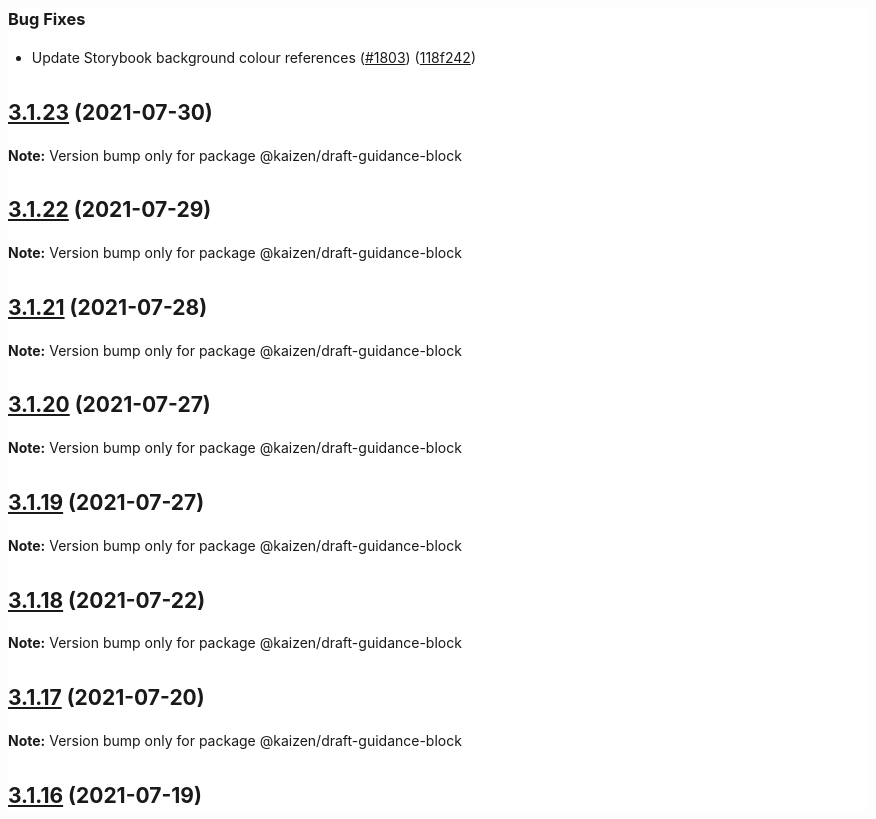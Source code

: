 ### Bug Fixes

- Update Storybook background colour references ([#1803](https://github.com/cultureamp/kaizen-design-system/issues/1803)) ([118f242](https://github.com/cultureamp/kaizen-design-system/commit/118f24201133aa5fd42839b67ad7cd74273d02e9))

## [3.1.23](https://github.com/cultureamp/kaizen-design-system/compare/@kaizen/draft-guidance-block@3.1.22...@kaizen/draft-guidance-block@3.1.23) (2021-07-30)

**Note:** Version bump only for package @kaizen/draft-guidance-block

## [3.1.22](https://github.com/cultureamp/kaizen-design-system/compare/@kaizen/draft-guidance-block@3.1.21...@kaizen/draft-guidance-block@3.1.22) (2021-07-29)

**Note:** Version bump only for package @kaizen/draft-guidance-block

## [3.1.21](https://github.com/cultureamp/kaizen-design-system/compare/@kaizen/draft-guidance-block@3.1.20...@kaizen/draft-guidance-block@3.1.21) (2021-07-28)

**Note:** Version bump only for package @kaizen/draft-guidance-block

## [3.1.20](https://github.com/cultureamp/kaizen-design-system/compare/@kaizen/draft-guidance-block@3.1.19...@kaizen/draft-guidance-block@3.1.20) (2021-07-27)

**Note:** Version bump only for package @kaizen/draft-guidance-block

## [3.1.19](https://github.com/cultureamp/kaizen-design-system/compare/@kaizen/draft-guidance-block@3.1.18...@kaizen/draft-guidance-block@3.1.19) (2021-07-27)

**Note:** Version bump only for package @kaizen/draft-guidance-block

## [3.1.18](https://github.com/cultureamp/kaizen-design-system/compare/@kaizen/draft-guidance-block@3.1.17...@kaizen/draft-guidance-block@3.1.18) (2021-07-22)

**Note:** Version bump only for package @kaizen/draft-guidance-block

## [3.1.17](https://github.com/cultureamp/kaizen-design-system/compare/@kaizen/draft-guidance-block@3.1.16...@kaizen/draft-guidance-block@3.1.17) (2021-07-20)

**Note:** Version bump only for package @kaizen/draft-guidance-block

## [3.1.16](https://github.com/cultureamp/kaizen-design-system/compare/@kaizen/draft-guidance-block@3.1.15...@kaizen/draft-guidance-block@3.1.16) (2021-07-19)
